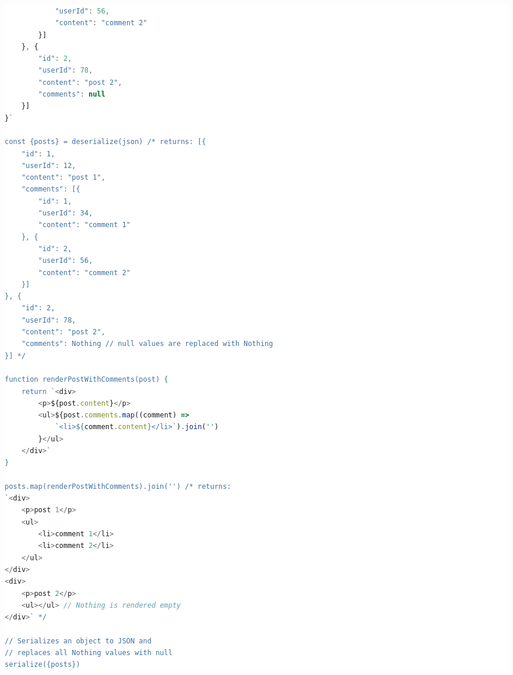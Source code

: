 ```js
			"userId": 56,
			"content": "comment 2"
		}]
	}, {
		"id": 2,
		"userId": 78,
		"content": "post 2",
		"comments": null
	}]
}`

const {posts} = deserialize(json) /* returns: [{
	"id": 1,
	"userId": 12,
	"content": "post 1",
	"comments": [{
		"id": 1,
		"userId": 34,
		"content": "comment 1"
	}, {
		"id": 2,
		"userId": 56,
		"content": "comment 2"
	}]
}, {
	"id": 2,
	"userId": 78,
	"content": "post 2",
	"comments": Nothing // null values are replaced with Nothing
}] */

function renderPostWithComments(post) {
	return `<div>
		<p>${post.content}</p>
		<ul>${post.comments.map((comment) =>
			`<li>${comment.content}</li>`).join('')
		}</ul>
	</div>`
}

posts.map(renderPostWithComments).join('') /* returns:
`<div>
	<p>post 1</p>
	<ul>
		<li>comment 1</li>
		<li>comment 2</li>
	</ul>
</div>
<div>
	<p>post 2</p>
	<ul></ul> // Nothing is rendered empty
</div>` */

// Serializes an object to JSON and
// replaces all Nothing values with null
serialize({posts})
```
